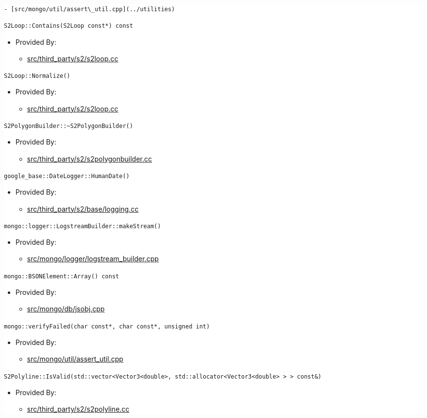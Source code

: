     - [src/mongo/util/assert\_util.cpp](../utilities)

<div></div>

    S2Loop::Contains(S2Loop const*) const

- Provided By:

    - [src/third\_party/s2/s2loop.cc](../s2)

<div></div>

    S2Loop::Normalize()

- Provided By:

    - [src/third\_party/s2/s2loop.cc](../s2)

<div></div>

    S2PolygonBuilder::~S2PolygonBuilder()

- Provided By:

    - [src/third\_party/s2/s2polygonbuilder.cc](../s2)

<div></div>

    google_base::DateLogger::HumanDate()

- Provided By:

    - [src/third\_party/s2/base/logging.cc](../s2)

<div></div>

    mongo::logger::LogstreamBuilder::makeStream()

- Provided By:

    - [src/mongo/logger/logstream\_builder.cpp](../logging\_system)

<div></div>

    mongo::BSONElement::Array() const

- Provided By:

    - [src/mongo/db/jsobj.cpp](../bson)

<div></div>

    mongo::verifyFailed(char const*, char const*, unsigned int)

- Provided By:

    - [src/mongo/util/assert\_util.cpp](../utilities)

<div></div>

    S2Polyline::IsValid(std::vector<Vector3<double>, std::allocator<Vector3<double> > > const&)

- Provided By:

    - [src/third\_party/s2/s2polyline.cc](../s2)
